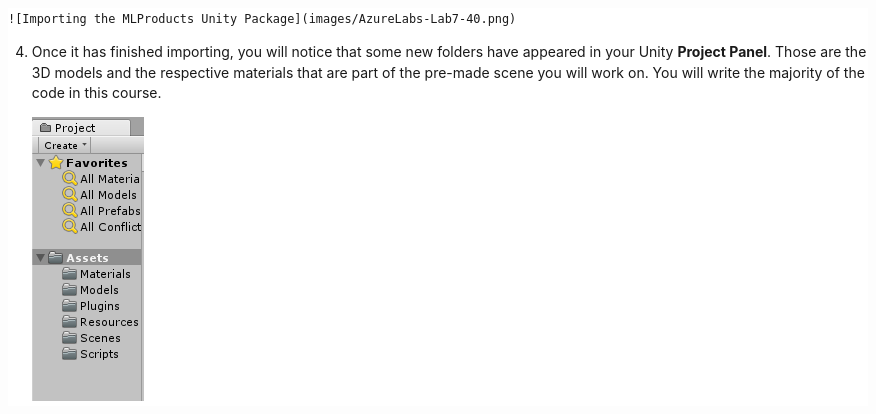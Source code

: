     ![Importing the MLProducts Unity Package](images/AzureLabs-Lab7-40.png)

4.  Once it has finished importing, you will notice that some new folders have appeared in your Unity **Project Panel**. Those are the 3D models and the respective materials that are part of the pre-made scene you will work on. You will write the majority of the code in this course.

    ![Importing the MLProducts Unity Package](images/AzureLabs-Lab7-41.png)
